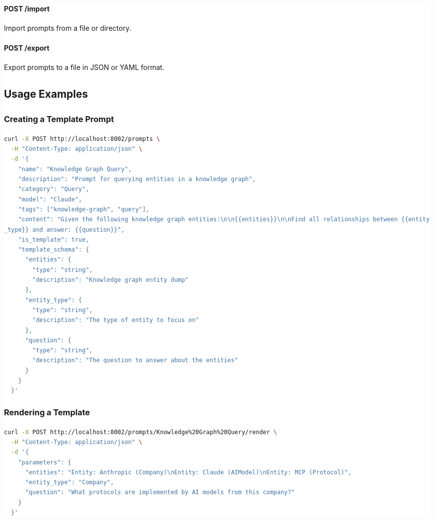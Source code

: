 #### POST /import

Import prompts from a file or directory.

#### POST /export

Export prompts to a file in JSON or YAML format.

## Usage Examples

### Creating a Template Prompt

```bash
curl -X POST http://localhost:8002/prompts \
  -H "Content-Type: application/json" \
  -d '{
    "name": "Knowledge Graph Query",
    "description": "Prompt for querying entities in a knowledge graph",
    "category": "Query",
    "model": "Claude",
    "tags": ["knowledge-graph", "query"],
    "content": "Given the following knowledge graph entities:\n\n{{entities}}\n\nFind all relationships between {{entity_type}} and answer: {{question}}",
    "is_template": true,
    "template_schema": {
      "entities": {
        "type": "string",
        "description": "Knowledge graph entity dump"
      },
      "entity_type": {
        "type": "string",
        "description": "The type of entity to focus on"
      },
      "question": {
        "type": "string",
        "description": "The question to answer about the entities"
      }
    }
  }'
```

### Rendering a Template

```bash
curl -X POST http://localhost:8002/prompts/Knowledge%20Graph%20Query/render \
  -H "Content-Type: application/json" \
  -d '{
    "parameters": {
      "entities": "Entity: Anthropic (Company)\nEntity: Claude (AIModel)\nEntity: MCP (Protocol)",
      "entity_type": "Company",
      "question": "What protocols are implemented by AI models from this company?"
    }
  }'
```
